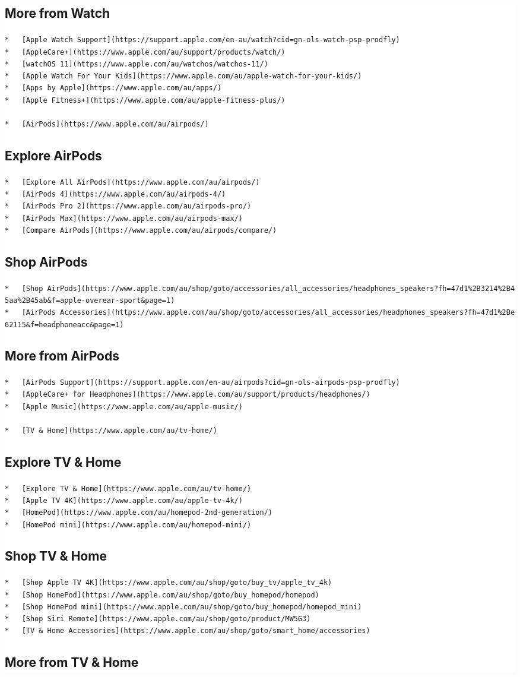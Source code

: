 More from Watch
---------------

    *   [Apple Watch Support](https://support.apple.com/en-au/watch?cid=gn-ols-watch-psp-prodfly)
    *   [AppleCare+](https://www.apple.com/au/support/products/watch/)
    *   [watchOS 11](https://www.apple.com/au/watchos/watchos-11/)
    *   [Apple Watch For Your Kids](https://www.apple.com/au/apple-watch-for-your-kids/)
    *   [Apps by Apple](https://www.apple.com/au/apps/)
    *   [Apple Fitness+](https://www.apple.com/au/apple-fitness-plus/)

    *   [AirPods](https://www.apple.com/au/airpods/)

Explore AirPods
---------------

    *   [Explore All AirPods](https://www.apple.com/au/airpods/)
    *   [AirPods 4](https://www.apple.com/au/airpods-4/)
    *   [AirPods Pro 2](https://www.apple.com/au/airpods-pro/)
    *   [AirPods Max](https://www.apple.com/au/airpods-max/)
    *   [Compare AirPods](https://www.apple.com/au/airpods/compare/)

Shop AirPods
------------

    *   [Shop AirPods](https://www.apple.com/au/shop/goto/accessories/all_accessories/headphones_speakers?fh=47d1%2B3214%2B45aa%2B45ab&f=apple-overear-sport&page=1)
    *   [AirPods Accessories](https://www.apple.com/au/shop/goto/accessories/all_accessories/headphones_speakers?fh=47d1%2Be62115&f=headphoneacc&page=1)

More from AirPods
-----------------

    *   [AirPods Support](https://support.apple.com/en-au/airpods?cid=gn-ols-airpods-psp-prodfly)
    *   [AppleCare+ for Headphones](https://www.apple.com/au/support/products/headphones/)
    *   [Apple Music](https://www.apple.com/au/apple-music/)

    *   [TV & Home](https://www.apple.com/au/tv-home/)

Explore TV & Home
-----------------

    *   [Explore TV & Home](https://www.apple.com/au/tv-home/)
    *   [Apple TV 4K](https://www.apple.com/au/apple-tv-4k/)
    *   [HomePod](https://www.apple.com/au/homepod-2nd-generation/)
    *   [HomePod mini](https://www.apple.com/au/homepod-mini/)

Shop TV & Home
--------------

    *   [Shop Apple TV 4K](https://www.apple.com/au/shop/goto/buy_tv/apple_tv_4k)
    *   [Shop HomePod](https://www.apple.com/au/shop/goto/buy_homepod/homepod)
    *   [Shop HomePod mini](https://www.apple.com/au/shop/goto/buy_homepod/homepod_mini)
    *   [Shop Siri Remote](https://www.apple.com/au/shop/goto/product/MW5G3)
    *   [TV & Home Accessories](https://www.apple.com/au/shop/goto/smart_home/accessories)

More from TV & Home
-------------------
